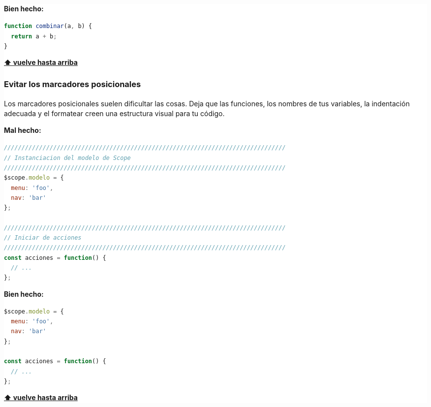 **Bien hecho:**
```javascript
function combinar(a, b) {
  return a + b;
}
```
**[⬆ vuelve hasta arriba](#contenido)**

### Evitar los marcadores posicionales
Los marcadores posicionales suelen dificultar las cosas. Deja que las funciones,
los nombres de tus variables, la indentación adecuada y el formatear creen una estructura 
visual para tu código.

**Mal hecho:**
```javascript
////////////////////////////////////////////////////////////////////////////////
// Instanciacion del modelo de Scope
////////////////////////////////////////////////////////////////////////////////
$scope.modelo = {
  menu: 'foo',
  nav: 'bar'
};

////////////////////////////////////////////////////////////////////////////////
// Iniciar de acciones 
////////////////////////////////////////////////////////////////////////////////
const acciones = function() {
  // ...
};
```

**Bien hecho:**
```javascript
$scope.modelo = {
  menu: 'foo',
  nav: 'bar'
};

const acciones = function() {
  // ...
};
```
**[⬆ vuelve hasta arriba](#contenido)**

